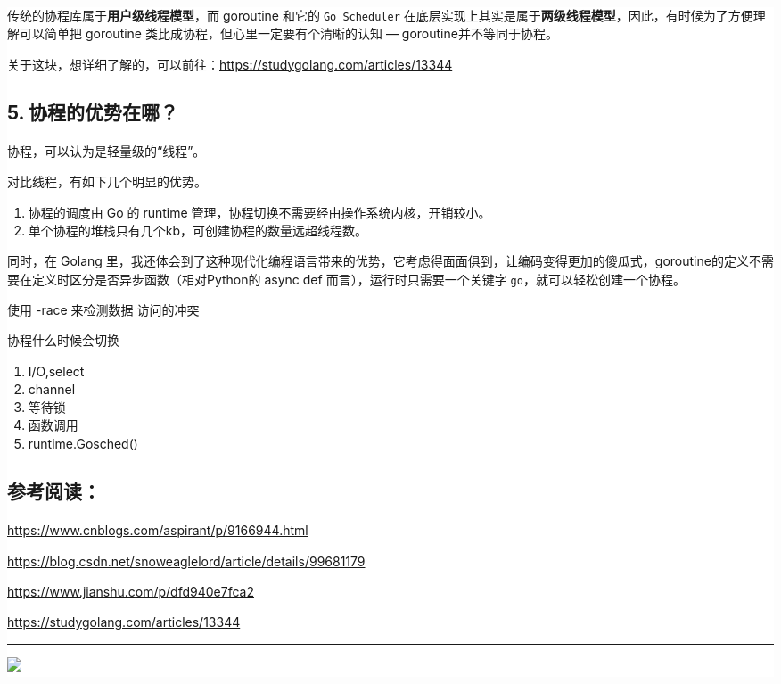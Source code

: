 传统的协程库属于**用户级线程模型**，而 goroutine 和它的 `Go Scheduler` 在底层实现上其实是属于**两级线程模型**，因此，有时候为了方便理解可以简单把 goroutine 类比成协程，但心里一定要有个清晰的认知 — goroutine并不等同于协程。

关于这块，想详细了解的，可以前往：https://studygolang.com/articles/13344



## 5. 协程的优势在哪？

协程，可以认为是轻量级的“线程”。

对比线程，有如下几个明显的优势。

1. 协程的调度由 Go 的 runtime 管理，协程切换不需要经由操作系统内核，开销较小。
2. 单个协程的堆栈只有几个kb，可创建协程的数量远超线程数。

同时，在 Golang 里，我还体会到了这种现代化编程语言带来的优势，它考虑得面面俱到，让编码变得更加的傻瓜式，goroutine的定义不需要在定义时区分是否异步函数（相对Python的 async def 而言），运行时只需要一个关键字 `go`，就可以轻松创建一个协程。



使用 -race 来检测数据 访问的冲突



协程什么时候会切换

1. I/O,select
2. channel
3. 等待锁
4. 函数调用
5. runtime.Gosched()





## 参考阅读：

https://www.cnblogs.com/aspirant/p/9166944.html

https://blog.csdn.net/snoweaglelord/article/details/99681179

https://www.jianshu.com/p/dfd940e7fca2

https://studygolang.com/articles/13344





---

![](http://image.iswbm.com/20200607174235.png)